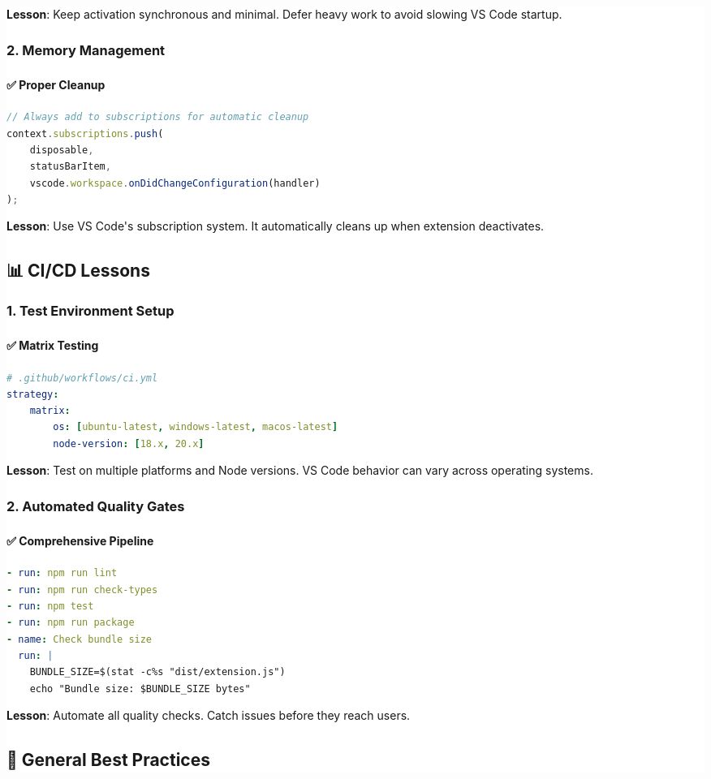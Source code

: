 **Lesson**: Keep activation synchronous and minimal. Defer heavy work to avoid slowing VS Code startup.

### 2. **Memory Management**

#### ✅ **Proper Cleanup**
```typescript
// Always add to subscriptions for automatic cleanup
context.subscriptions.push(
    disposable,
    statusBarItem,
    vscode.workspace.onDidChangeConfiguration(handler)
);
```

**Lesson**: Use VS Code's subscription system. It automatically cleans up when extension deactivates.

## 📊 CI/CD Lessons

### 1. **Test Environment Setup**

#### ✅ **Matrix Testing**
```yaml
# .github/workflows/ci.yml
strategy:
    matrix:
        os: [ubuntu-latest, windows-latest, macos-latest]
        node-version: [18.x, 20.x]
```

**Lesson**: Test on multiple platforms and Node versions. VS Code behavior can vary across operating systems.

### 2. **Automated Quality Gates**

#### ✅ **Comprehensive Pipeline**
```yaml
- run: npm run lint
- run: npm run check-types  
- run: npm test
- run: npm run package
- name: Check bundle size
  run: |
    BUNDLE_SIZE=$(stat -c%s "dist/extension.js")
    echo "Bundle size: $BUNDLE_SIZE bytes"
```

**Lesson**: Automate all quality checks. Catch issues before they reach users.

## 🎯 General Best Practices
